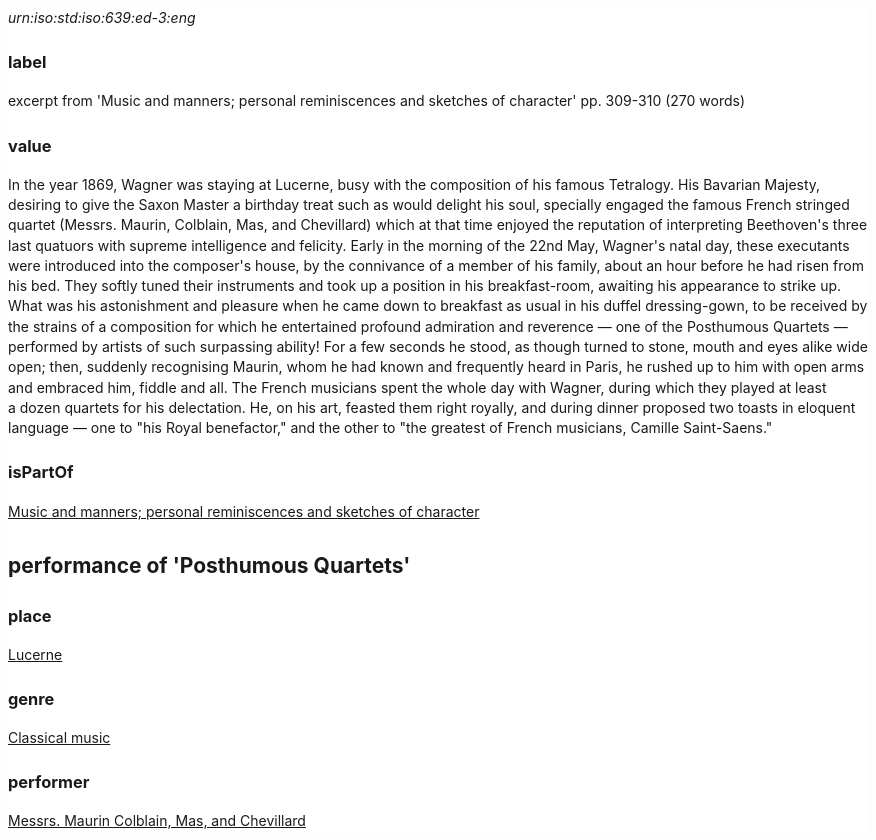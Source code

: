 
*urn:iso:std:iso:639:ed-3:eng*

### label


excerpt from 'Music and manners; personal reminiscences and sketches of character' pp. 309-310 (270 words)

### value


<p>In the year 1869, Wagner was staying at Lucerne,&nbsp;busy with the composition of his famous Tetralogy. His&nbsp;Bavarian Majesty, desiring to give the Saxon Master a&nbsp;birthday treat such as would delight his soul, specially&nbsp;engaged the famous French stringed quartet (Messrs.&nbsp;Maurin, Colblain, Mas, and Chevillard) which at that&nbsp;time enjoyed the reputation of interpreting Beethoven's three last quatuors with supreme intelligence and felicity. Early in the morning of the 22nd May, Wagner's&nbsp;natal day, these executants were introduced into the&nbsp;composer's house, by the connivance of a member of his&nbsp;family, about an hour before he had risen from his bed.&nbsp;They softly tuned their instruments and took up a position in his breakfast-room, awaiting his appearance to&nbsp;strike up. What was his astonishment and pleasure&nbsp;when he came down to breakfast as usual in his duffel&nbsp;dressing-gown, to be received by the strains of a composition for which he entertained profound admiration and&nbsp;reverence &mdash; one of the Posthumous Quartets &mdash;performed&nbsp;by artists of such surpassing ability! For a few seconds&nbsp;he stood, as though turned to stone, mouth and eyes&nbsp;alike wide open; then, suddenly recognising Maurin,&nbsp;whom he had known and frequently heard in Paris, he&nbsp;rushed up to him with open arms and embraced him,&nbsp;fiddle and all. The French musicians spent the whole&nbsp;day with Wagner, during which they played at least a&nbsp;dozen quartets for his delectation. He, on his art,&nbsp;feasted them right royally, and during dinner proposed&nbsp;two toasts in eloquent language &mdash; one to "his Royal&nbsp;benefactor," and the other to "the greatest of French&nbsp;musicians, Camille Saint-Saens."&nbsp;</p>

### isPartOf


[Music and manners; personal reminiscences and sketches of character](#Music-and-manners;-personal-reminiscences-and-sketches-of-character)

## performance of 'Posthumous Quartets'

### place


[Lucerne](#Lucerne)

### genre


[Classical music](#Classical-music)

### performer


[Messrs.  Maurin Colblain, Mas, and Chevillard](#Messrs.-Maurin-Colblain-Mas-and-Chevillard)

